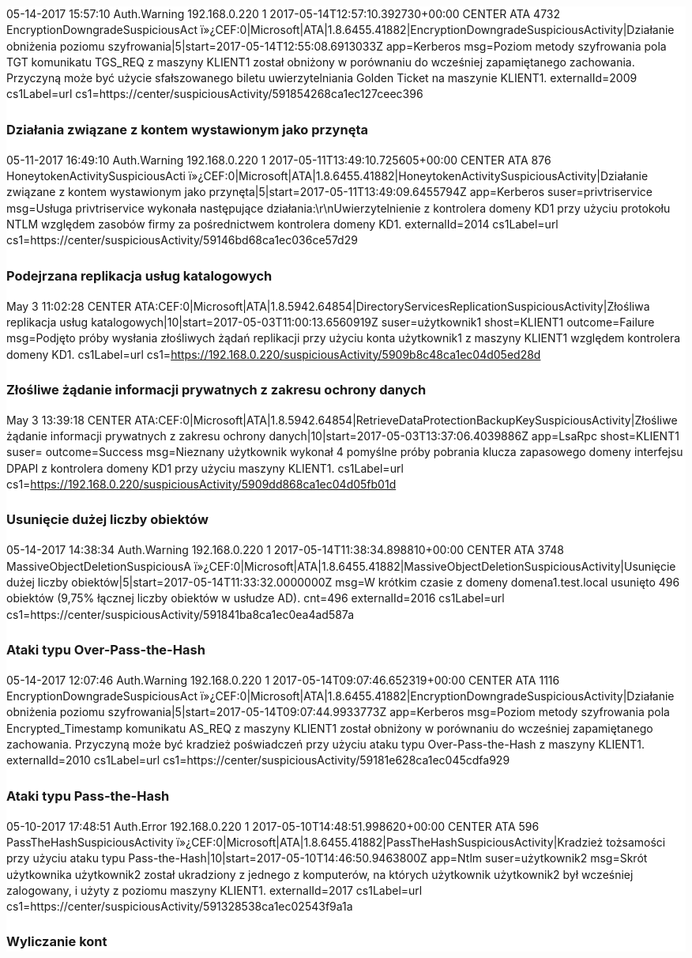 05-14-2017          15:57:10               Auth.Warning    192.168.0.220     1 2017-05-14T12:57:10.392730+00:00 CENTER ATA 4732 EncryptionDowngradeSuspiciousAct ï»¿CEF:0|Microsoft|ATA|1.8.6455.41882|EncryptionDowngradeSuspiciousActivity|Działanie obniżenia poziomu szyfrowania|5|start=2017-05-14T12:55:08.6913033Z app=Kerberos msg=Poziom metody szyfrowania pola TGT komunikatu TGS_REQ z maszyny KLIENT1 został obniżony w porównaniu do wcześniej zapamiętanego zachowania. Przyczyną może być użycie sfałszowanego biletu uwierzytelniania Golden Ticket na maszynie KLIENT1. externalId=2009 cs1Label=url cs1=https://center/suspiciousActivity/591854268ca1ec127ceec396
### Działania związane z kontem wystawionym jako przynęta
<a id="honey-token-activity" class="xliff"></a>
05-11-2017          16:49:10               Auth.Warning    192.168.0.220     1 2017-05-11T13:49:10.725605+00:00 CENTER ATA 876 HoneytokenActivitySuspiciousActi ï»¿CEF:0|Microsoft|ATA|1.8.6455.41882|HoneytokenActivitySuspiciousActivity|Działanie związane z kontem wystawionym jako przynęta|5|start=2017-05-11T13:49:09.6455794Z app=Kerberos suser=privtriservice msg=Usługa privtriservice wykonała następujące działania:\r\nUwierzytelnienie z kontrolera domeny KD1 przy użyciu protokołu NTLM względem zasobów firmy za pośrednictwem kontrolera domeny KD1. externalId=2014 cs1Label=url cs1=https://center/suspiciousActivity/59146bd68ca1ec036ce57d29
### Podejrzana replikacja usług katalogowych
<a id="suspicious-replication-of-directory-services" class="xliff"></a>
May  3 11:02:28 CENTER ATA:CEF:0|Microsoft|ATA|1.8.5942.64854|DirectoryServicesReplicationSuspiciousActivity|Złośliwa replikacja usług katalogowych|10|start=2017-05-03T11:00:13.6560919Z suser=użytkownik1 shost=KLIENT1 outcome=Failure msg=Podjęto próby wysłania złośliwych żądań replikacji przy użyciu konta użytkownik1 z maszyny KLIENT1 względem kontrolera domeny KD1. cs1Label=url cs1=https://192.168.0.220/suspiciousActivity/5909b8c48ca1ec04d05ed28d
### Złośliwe żądanie informacji prywatnych z zakresu ochrony danych
<a id="malicious-data-protection-private-information-request" class="xliff"></a>
May  3 13:39:18 CENTER ATA:CEF:0|Microsoft|ATA|1.8.5942.64854|RetrieveDataProtectionBackupKeySuspiciousActivity|Złośliwe żądanie informacji prywatnych z zakresu ochrony danych|10|start=2017-05-03T13:37:06.4039886Z app=LsaRpc shost=KLIENT1 suser= outcome=Success msg=Nieznany użytkownik wykonał 4 pomyślne próby pobrania klucza zapasowego domeny interfejsu DPAPI z kontrolera domeny KD1 przy użyciu maszyny KLIENT1. cs1Label=url cs1=https://192.168.0.220/suspiciousActivity/5909dd868ca1ec04d05fb01d
### Usunięcie dużej liczby obiektów
<a id="massive-object-deletion" class="xliff"></a>
05-14-2017          14:38:34               Auth.Warning    192.168.0.220     1 2017-05-14T11:38:34.898810+00:00 CENTER ATA 3748 MassiveObjectDeletionSuspiciousA ï»¿CEF:0|Microsoft|ATA|1.8.6455.41882|MassiveObjectDeletionSuspiciousActivity|Usunięcie dużej liczby obiektów|5|start=2017-05-14T11:33:32.0000000Z msg=W krótkim czasie z domeny domena1.test.local usunięto 496 obiektów (9,75% łącznej liczby obiektów w usłudze AD). cnt=496 externalId=2016 cs1Label=url cs1=https://center/suspiciousActivity/591841ba8ca1ec0ea4ad587a
### Ataki typu Over-Pass-the-Hash
<a id="over-pass-the-hash" class="xliff"></a>
05-14-2017          12:07:46               Auth.Warning    192.168.0.220     1 2017-05-14T09:07:46.652319+00:00 CENTER ATA 1116 EncryptionDowngradeSuspiciousAct ï»¿CEF:0|Microsoft|ATA|1.8.6455.41882|EncryptionDowngradeSuspiciousActivity|Działanie obniżenia poziomu szyfrowania|5|start=2017-05-14T09:07:44.9933773Z app=Kerberos msg=Poziom metody szyfrowania pola Encrypted_Timestamp komunikatu AS_REQ z maszyny KLIENT1 został obniżony w porównaniu do wcześniej zapamiętanego zachowania. Przyczyną może być kradzież poświadczeń przy użyciu ataku typu Over-Pass-the-Hash z maszyny KLIENT1. externalId=2010 cs1Label=url cs1=https://center/suspiciousActivity/59181e628ca1ec045cdfa929
### Ataki typu Pass-the-Hash
<a id="pass-the-hash" class="xliff"></a>
05-10-2017          17:48:51               Auth.Error           192.168.0.220     1 2017-05-10T14:48:51.998620+00:00 CENTER ATA 596 PassTheHashSuspiciousActivity ï»¿CEF:0|Microsoft|ATA|1.8.6455.41882|PassTheHashSuspiciousActivity|Kradzież tożsamości przy użyciu ataku typu Pass-the-Hash|10|start=2017-05-10T14:46:50.9463800Z app=Ntlm suser=użytkownik2 msg=Skrót użytkownika użytkownik2 został ukradziony z jednego z komputerów, na których użytkownik użytkownik2 był wcześniej zalogowany, i użyty z poziomu maszyny KLIENT1. externalId=2017 cs1Label=url cs1=https://center/suspiciousActivity/591328538ca1ec02543f9a1a
### Wyliczanie kont
<a id="account-enumeration" class="xliff"></a>